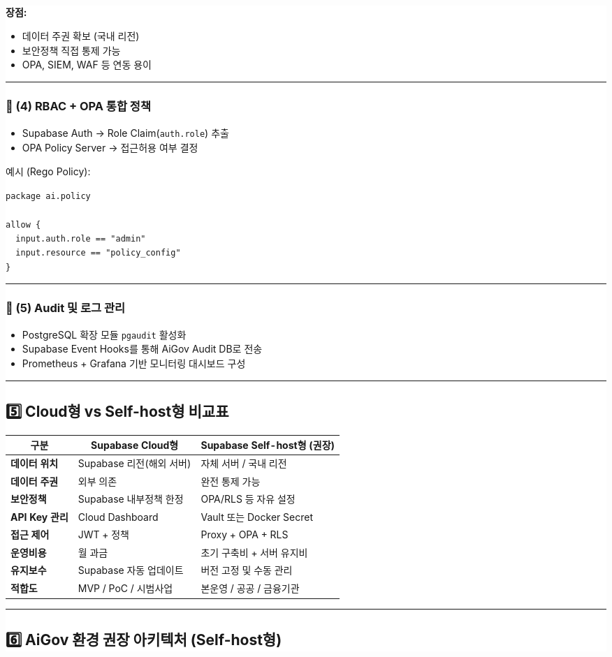**장점:**
- 데이터 주권 확보 (국내 리전)
- 보안정책 직접 통제 가능
- OPA, SIEM, WAF 등 연동 용이

---

### 🧮 (4) RBAC + OPA 통합 정책
- Supabase Auth → Role Claim(`auth.role`) 추출  
- OPA Policy Server → 접근허용 여부 결정  

예시 (Rego Policy):
```rego
package ai.policy

allow {
  input.auth.role == "admin"
  input.resource == "policy_config"
}
```

---

### 🧾 (5) Audit 및 로그 관리
- PostgreSQL 확장 모듈 `pgaudit` 활성화  
- Supabase Event Hooks를 통해 AiGov Audit DB로 전송  
- Prometheus + Grafana 기반 모니터링 대시보드 구성  

---

## 5️⃣ Cloud형 vs Self-host형 비교표

| 구분 | **Supabase Cloud형** | **Supabase Self-host형 (권장)** |
|------|----------------------|--------------------------------|
| **데이터 위치** | Supabase 리전(해외 서버) | 자체 서버 / 국내 리전 |
| **데이터 주권** | 외부 의존 | 완전 통제 가능 |
| **보안정책** | Supabase 내부정책 한정 | OPA/RLS 등 자유 설정 |
| **API Key 관리** | Cloud Dashboard | Vault 또는 Docker Secret |
| **접근 제어** | JWT + 정책 | Proxy + OPA + RLS |
| **운영비용** | 월 과금 | 초기 구축비 + 서버 유지비 |
| **유지보수** | Supabase 자동 업데이트 | 버전 고정 및 수동 관리 |
| **적합도** | MVP / PoC / 시범사업 | 본운영 / 공공 / 금융기관 |

---

## 6️⃣ AiGov 환경 권장 아키텍처 (Self-host형)
